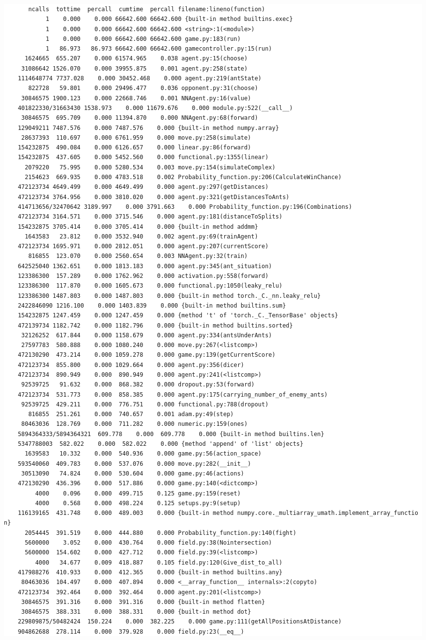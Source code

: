            ncalls  tottime  percall  cumtime  percall filename:lineno(function)
                1    0.000    0.000 66642.600 66642.600 {built-in method builtins.exec}
                1    0.000    0.000 66642.600 66642.600 <string>:1(<module>)
                1    0.000    0.000 66642.600 66642.600 game.py:183(run)
                1   86.973   86.973 66642.600 66642.600 gamecontroller.py:15(run)
          1624665  655.207    0.000 61574.965    0.038 agent.py:15(choose)
         31086642 1526.070    0.000 39955.875    0.001 agent.py:258(state)
        1114648774 7737.028    0.000 30452.468    0.000 agent.py:219(antState)
           822728   59.801    0.000 29496.477    0.036 opponent.py:31(choose)
         30846575 1900.123    0.000 22668.746    0.001 NNAgent.py:16(value)
        401822330/31663430 1538.973    0.000 11679.676    0.000 module.py:522(__call__)
         30846575  695.709    0.000 11394.870    0.000 NNAgent.py:68(forward)
        129049211 7487.576    0.000 7487.576    0.000 {built-in method numpy.array}
         28637393  110.697    0.000 6761.959    0.000 move.py:258(simulate)
        154232875  490.084    0.000 6126.657    0.000 linear.py:86(forward)
        154232875  437.605    0.000 5452.560    0.000 functional.py:1355(linear)
          2079220   75.995    0.000 5280.534    0.003 move.py:154(simulateComplex)
          2154623  669.935    0.000 4783.518    0.002 Probability_function.py:206(CalculateWinChance)
        472123734 4649.499    0.000 4649.499    0.000 agent.py:297(getDistances)
        472123734 3764.956    0.000 3810.020    0.000 agent.py:321(getDistancesToAnts)
        414713656/32470642 3189.997    0.000 3791.663    0.000 Probability_function.py:196(Combinations)
        472123734 3164.571    0.000 3715.546    0.000 agent.py:181(distanceToSplits)
        154232875 3705.414    0.000 3705.414    0.000 {built-in method addmm}
          1643583   23.812    0.000 3532.940    0.002 agent.py:69(trainAgent)
        472123734 1695.971    0.000 2812.051    0.000 agent.py:207(currentScore)
           816855  123.070    0.000 2560.654    0.003 NNAgent.py:32(train)
        642525040 1362.651    0.000 1813.183    0.000 agent.py:345(ant_situation)
        123386300  157.289    0.000 1762.962    0.000 activation.py:558(forward)
        123386300  117.870    0.000 1605.673    0.000 functional.py:1050(leaky_relu)
        123386300 1487.803    0.000 1487.803    0.000 {built-in method torch._C._nn.leaky_relu}
        2422846090 1216.100    0.000 1403.839    0.000 {built-in method builtins.sum}
        154232875 1247.459    0.000 1247.459    0.000 {method 't' of 'torch._C._TensorBase' objects}
        472139734 1182.742    0.000 1182.796    0.000 {built-in method builtins.sorted}
         32126252  617.844    0.000 1158.679    0.000 agent.py:334(antsUnderAnts)
         27597783  580.888    0.000 1080.240    0.000 move.py:267(<listcomp>)
        472130290  473.214    0.000 1059.278    0.000 game.py:139(getCurrentScore)
        472123734  855.800    0.000 1029.664    0.000 agent.py:356(dicer)
        472123734  890.949    0.000  890.949    0.000 agent.py:241(<listcomp>)
         92539725   91.632    0.000  868.382    0.000 dropout.py:53(forward)
        472123734  531.773    0.000  858.385    0.000 agent.py:175(carrying_number_of_enemy_ants)
         92539725  429.211    0.000  776.751    0.000 functional.py:788(dropout)
           816855  251.261    0.000  740.657    0.001 adam.py:49(step)
         80463036  128.769    0.000  711.282    0.000 numeric.py:159(ones)
        5894364333/5894364321  609.778    0.000  609.778    0.000 {built-in method builtins.len}
        5347788003  582.022    0.000  582.022    0.000 {method 'append' of 'list' objects}
          1639583   10.332    0.000  540.936    0.000 game.py:56(action_space)
        593540060  409.783    0.000  537.076    0.000 move.py:282(__init__)
         30513090   74.824    0.000  530.604    0.000 game.py:46(actions)
        472130290  436.396    0.000  517.886    0.000 game.py:140(<dictcomp>)
             4000    0.096    0.000  499.715    0.125 game.py:159(reset)
             4000    0.568    0.000  498.224    0.125 setups.py:9(setup)
        116139165  431.748    0.000  489.003    0.000 {built-in method numpy.core._multiarray_umath.implement_array_function}
          2054445  391.519    0.000  444.880    0.000 Probability_function.py:140(fight)
          5600000    3.052    0.000  430.764    0.000 field.py:38(Nointersection)
          5600000  154.602    0.000  427.712    0.000 field.py:39(<listcomp>)
             4000   34.677    0.009  418.887    0.105 field.py:120(Give_dist_to_all)
        417988276  410.933    0.000  412.365    0.000 {built-in method builtins.any}
         80463036  104.497    0.000  407.894    0.000 <__array_function__ internals>:2(copyto)
        472123734  392.464    0.000  392.464    0.000 agent.py:201(<listcomp>)
         30846575  391.316    0.000  391.316    0.000 {built-in method flatten}
         30846575  388.331    0.000  388.331    0.000 {built-in method dot}
        229809875/50482424  150.224    0.000  382.225    0.000 game.py:111(getAllPositionsAtDistance)
        904862688  278.114    0.000  379.928    0.000 field.py:23(__eq__)